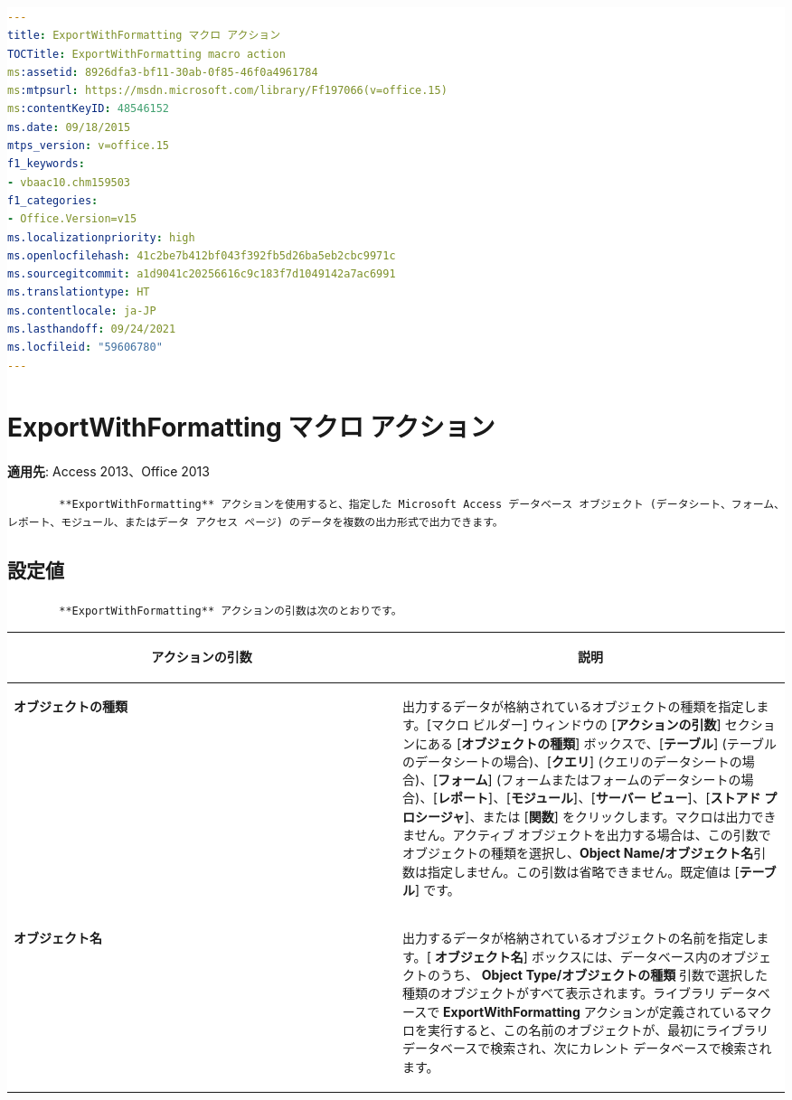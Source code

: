 ```yaml
---
title: ExportWithFormatting マクロ アクション
TOCTitle: ExportWithFormatting macro action
ms:assetid: 8926dfa3-bf11-30ab-0f85-46f0a4961784
ms:mtpsurl: https://msdn.microsoft.com/library/Ff197066(v=office.15)
ms:contentKeyID: 48546152
ms.date: 09/18/2015
mtps_version: v=office.15
f1_keywords:
- vbaac10.chm159503
f1_categories:
- Office.Version=v15
ms.localizationpriority: high
ms.openlocfilehash: 41c2be7b412bf043f392fb5d26ba5eb2cbc9971c
ms.sourcegitcommit: a1d9041c20256616c9c183f7d1049142a7ac6991
ms.translationtype: HT
ms.contentlocale: ja-JP
ms.lasthandoff: 09/24/2021
ms.locfileid: "59606780"
---
```

# <a name="exportwithformatting-macro-action"></a>ExportWithFormatting マクロ アクション


**適用先**: Access 2013、Office 2013


            **ExportWithFormatting** アクションを使用すると、指定した Microsoft Access データベース オブジェクト (データシート、フォーム、レポート、モジュール、またはデータ アクセス ページ) のデータを複数の出力形式で出力できます。

## <a name="settings"></a>設定値


            **ExportWithFormatting** アクションの引数は次のとおりです。

<table>
<colgroup>
<col style="width: 50%" />
<col style="width: 50%" />
</colgroup>
<thead>
<tr class="header">
<th><p>アクションの引数</p></th>
<th><p>説明</p></th>
</tr>
</thead>
<tbody>
<tr class="odd">
<td><p><strong>オブジェクトの種類</strong></p></td>
<td><p>出力するデータが格納されているオブジェクトの種類を指定します。[マクロ ビルダー] ウィンドウの [<strong>アクションの引数</strong>] セクションにある [<strong>オブジェクトの種類</strong>] ボックスで、[<strong>テーブル</strong>] (テーブルのデータシートの場合)、[<strong>クエリ</strong>] (クエリのデータシートの場合)、[<strong>フォーム</strong>] (フォームまたはフォームのデータシートの場合)、[<strong>レポート</strong>]、[<strong>モジュール</strong>]、[<strong>サーバー ビュー</strong>]、[<strong>ストアド プロシージャ</strong>]、または [<strong>関数</strong>] をクリックします。マクロは出力できません。アクティブ オブジェクトを出力する場合は、この引数でオブジェクトの種類を選択し、<strong>Object Name/オブジェクト名</strong>引数は指定しません。この引数は省略できません。既定値は [<strong>テーブル</strong>] です。</p></td>
</tr>
<tr class="even">
<td><p><strong>オブジェクト名</strong></p></td>
<td><p>出力するデータが格納されているオブジェクトの名前を指定します。[ <strong>オブジェクト名</strong>] ボックスには、データベース内のオブジェクトのうち、 <strong>Object Type/オブジェクトの種類</strong> 引数で選択した種類のオブジェクトがすべて表示されます。ライブラリ データベースで <strong>ExportWithFormatting</strong> アクションが定義されているマクロを実行すると、この名前のオブジェクトが、最初にライブラリ データベースで検索され、次にカレント データベースで検索されます。  </p></td>
</tr>